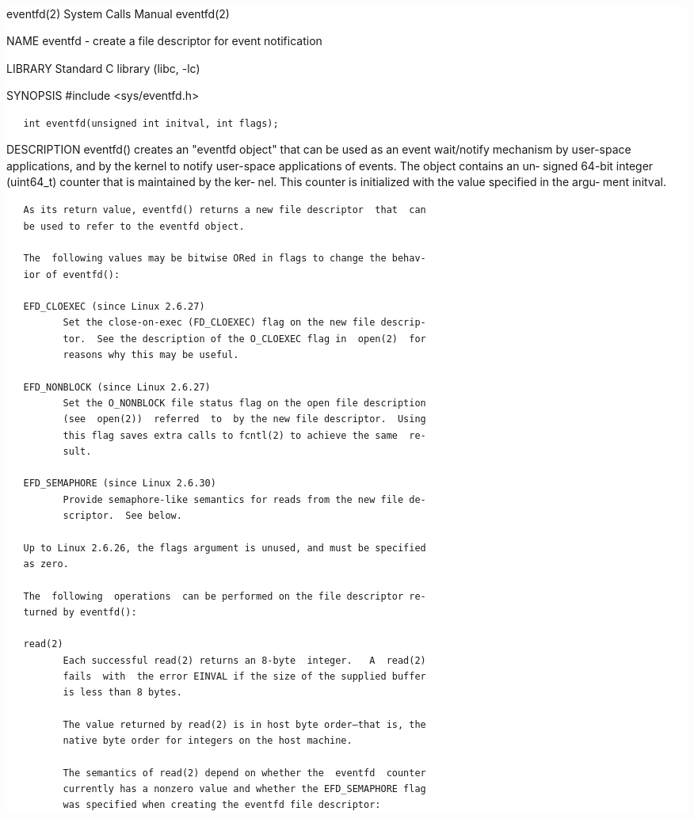 eventfd(2)                    System Calls Manual                   eventfd(2)

NAME
       eventfd - create a file descriptor for event notification

LIBRARY
       Standard C library (libc, -lc)

SYNOPSIS
       #include <sys/eventfd.h>

       int eventfd(unsigned int initval, int flags);

DESCRIPTION
       eventfd()  creates  an  "eventfd  object"  that can be used as an event
       wait/notify mechanism by user-space applications, and by the kernel  to
       notify  user-space  applications of events.  The object contains an un‐
       signed 64-bit integer (uint64_t) counter that is maintained by the ker‐
       nel.  This counter is initialized with the value specified in the argu‐
       ment initval.

       As its return value, eventfd() returns a new file descriptor  that  can
       be used to refer to the eventfd object.

       The  following values may be bitwise ORed in flags to change the behav‐
       ior of eventfd():

       EFD_CLOEXEC (since Linux 2.6.27)
              Set the close-on-exec (FD_CLOEXEC) flag on the new file descrip‐
              tor.  See the description of the O_CLOEXEC flag in  open(2)  for
              reasons why this may be useful.

       EFD_NONBLOCK (since Linux 2.6.27)
              Set the O_NONBLOCK file status flag on the open file description
              (see  open(2))  referred  to  by the new file descriptor.  Using
              this flag saves extra calls to fcntl(2) to achieve the same  re‐
              sult.

       EFD_SEMAPHORE (since Linux 2.6.30)
              Provide semaphore-like semantics for reads from the new file de‐
              scriptor.  See below.

       Up to Linux 2.6.26, the flags argument is unused, and must be specified
       as zero.

       The  following  operations  can be performed on the file descriptor re‐
       turned by eventfd():

       read(2)
              Each successful read(2) returns an 8-byte  integer.   A  read(2)
              fails  with  the error EINVAL if the size of the supplied buffer
              is less than 8 bytes.

              The value returned by read(2) is in host byte order—that is, the
              native byte order for integers on the host machine.

              The semantics of read(2) depend on whether the  eventfd  counter
              currently has a nonzero value and whether the EFD_SEMAPHORE flag
              was specified when creating the eventfd file descriptor:

